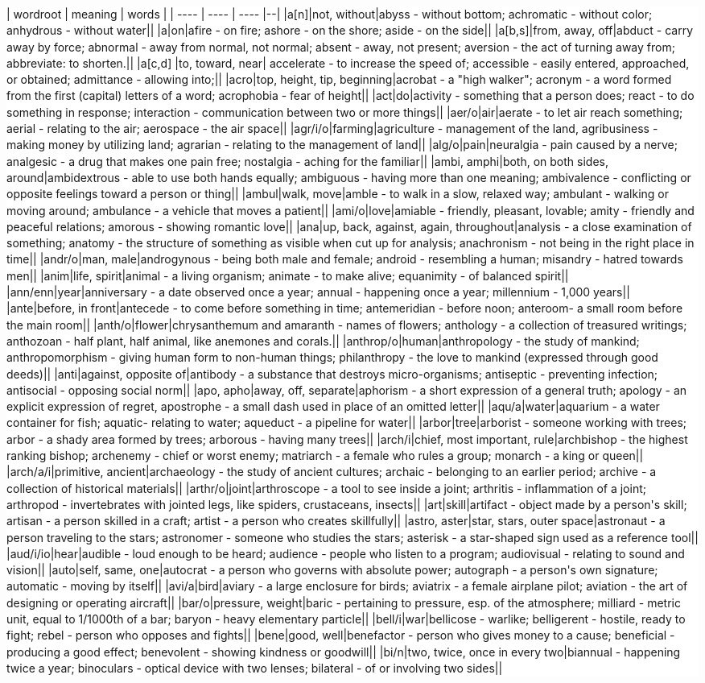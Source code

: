 

| wordroot | meaning | words |
| ---- | ---- | ---- |--|
|a[n]|not, without|abyss - without bottom; achromatic - without color; anhydrous - without water||
|a|on|afire - on fire; ashore - on the shore; aside - on the side||
|a[b,s]|from, away, off|abduct - carry away by force; abnormal - away from normal, not normal; absent - away, not present; aversion - the act of turning away from; abbreviate: to shorten.||
|a[c,d] |to, toward, near| accelerate - to increase the speed of; accessible - easily entered, approached, or obtained; admittance - allowing into;||
|acro|top, height, tip, beginning|acrobat - a "high walker"; acronym - a word formed from the first (capital) letters of a word; acrophobia - fear of height||
|act|do|activity - something that a person does; react - to do something in response; interaction - communication between two or more things||
|aer/o|air|aerate - to let air reach something; aerial - relating to the air; aerospace - the air space||
|agr/i/o|farming|agriculture - management of the land, agribusiness - making money by utilizing land; agrarian - relating to the management of land||
|alg/o|pain|neuralgia - pain caused by a nerve; analgesic - a drug that makes one pain free; nostalgia - aching for the familiar||
|ambi, amphi|both, on both sides, around|ambidextrous - able to use both hands equally; ambiguous - having more than one meaning; ambivalence - conflicting or opposite feelings toward a person or thing||
|ambul|walk, move|amble - to walk in a slow, relaxed way; ambulant - walking or moving around; ambulance - a vehicle that moves a patient||
|ami/o|love|amiable - friendly, pleasant, lovable; amity - friendly and peaceful relations; amorous - showing romantic love||
|ana|up, back, against,  again, throughout|analysis - a close examination of something; anatomy - the structure of something as visible when cut up for analysis; anachronism - not being in the right place in time||
|andr/o|man, male|androgynous - being both male and female; android - resembling a human; misandry - hatred towards men||
|anim|life, spirit|animal - a living organism; animate - to make alive; equanimity - of balanced spirit||
|ann/enn|year|anniversary - a date observed once a year; annual - happening once a year; millennium - 1,000 years||
|ante|before, in front|antecede - to come before something in time; antemeridian - before noon; anteroom- a small room before the main room||
|anth/o|flower|chrysanthemum and amaranth - names of flowers; anthology - a collection of treasured writings; anthozoan - half plant, half animal, like anemones and corals.||
|anthrop/o|human|anthropology - the study of mankind; anthropomorphism - giving human form to non-human things; philanthropy - the love to mankind (expressed through good deeds)||
|anti|against, opposite of|antibody - a substance that destroys micro-organisms; antiseptic - preventing infection; antisocial - opposing social norm||
|apo, apho|away, off, separate|aphorism - a short expression of a general truth; apology - an explicit expression of regret, apostrophe - a small dash used in place of an omitted letter||
|aqu/a|water|aquarium - a water container for fish; aquatic- relating to water; aqueduct - a pipeline for water||
|arbor|tree|arborist - someone working with trees; arbor - a shady area formed by trees; arborous - having many trees||
|arch/i|chief, most important, rule|archbishop - the highest ranking bishop; archenemy - chief or worst enemy; matriarch - a female who rules a group; monarch - a king or queen||
|arch/a/i|primitive, ancient|archaeology - the study of ancient cultures; archaic - belonging to an earlier period; archive - a collection of historical materials||
|arthr/o|joint|arthroscope - a tool to see inside a joint; arthritis - inflammation of a joint; arthropod - invertebrates with jointed legs, like spiders, crustaceans, insects||
|art|skill|artifact - object made by a person's skill; artisan - a person skilled in a craft; artist - a person who creates skillfully||
|astro,  aster|star, stars, outer space|astronaut - a person traveling to the stars; astronomer - someone who studies the stars; asterisk - a star-shaped sign used as a reference tool||
|aud/i/io|hear|audible - loud enough to be heard; audience - people who listen to a program; audiovisual - relating to sound and vision||
|auto|self, same, one|autocrat - a person who governs with absolute power; autograph - a person's own signature; automatic - moving by itself||
|avi/a|bird|aviary - a large enclosure for birds; aviatrix - a female airplane pilot; aviation - the art of designing or operating aircraft||
|bar/o|pressure, weight|baric - pertaining to pressure, esp. of the atmosphere; milliard - metric unit, equal to 1/1000th of a bar; baryon - heavy elementary particle||
|bell/i|war|bellicose - warlike; belligerent - hostile, ready to fight; rebel - person who opposes and fights||
|bene|good, well|benefactor - person who gives money to a cause; beneficial - producing a good effect; benevolent - showing kindness or goodwill||
|bi/n|two, twice, once in every two|biannual - happening twice a year; binoculars - optical device with two lenses; bilateral - of or involving two sides||